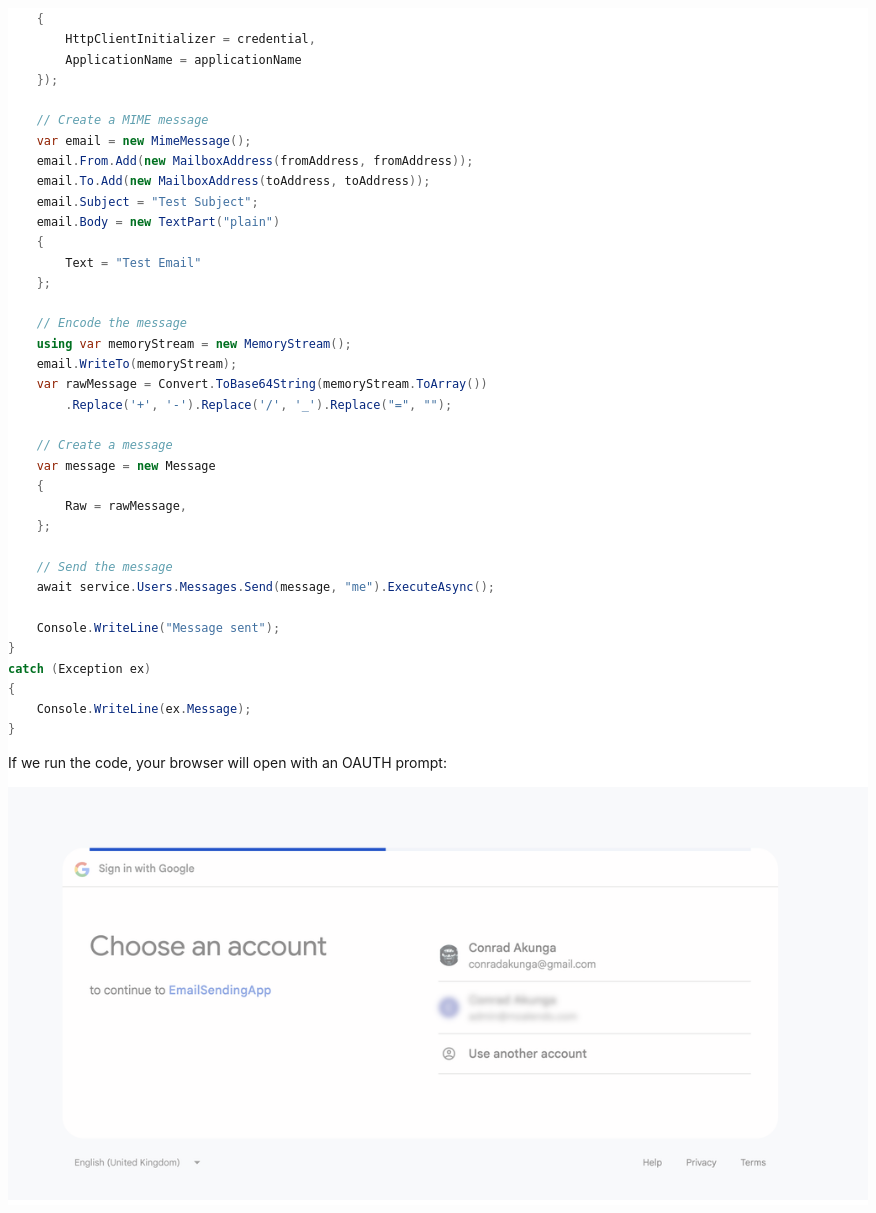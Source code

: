 ```c#
    {
        HttpClientInitializer = credential,
        ApplicationName = applicationName
    });

    // Create a MIME message
    var email = new MimeMessage();
    email.From.Add(new MailboxAddress(fromAddress, fromAddress));
    email.To.Add(new MailboxAddress(toAddress, toAddress));
    email.Subject = "Test Subject";
    email.Body = new TextPart("plain")
    {
        Text = "Test Email"
    };

    // Encode the message
    using var memoryStream = new MemoryStream();
    email.WriteTo(memoryStream);
    var rawMessage = Convert.ToBase64String(memoryStream.ToArray())
        .Replace('+', '-').Replace('/', '_').Replace("=", "");

    // Create a message
    var message = new Message
    {
        Raw = rawMessage,
    };

    // Send the message
    await service.Users.Messages.Send(message, "me").ExecuteAsync();

    Console.WriteLine("Message sent");
}
catch (Exception ex)
{
    Console.WriteLine(ex.Message);
}
```

If we run the code, your browser will open with an OAUTH prompt:

![OauthPrompt](../images/2025/07/OauthPrompt.png)
